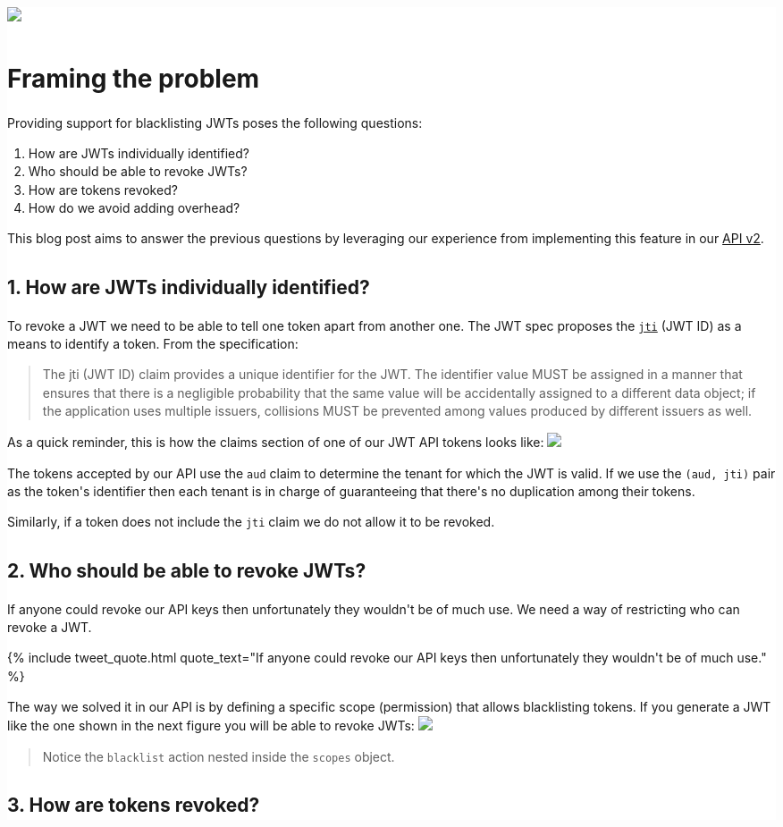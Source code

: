 <a href="//cdn.auth0.com/blog/blacklist_token.png" target="_blank"><img src="//cdn.auth0.com/blog/blacklist_token.png"></a>

# Framing the problem
Providing support for blacklisting JWTs poses the following questions:

1. How are JWTs individually identified?
1. Who should be able to revoke JWTs?
1. How are tokens revoked?
1. How do we avoid adding overhead?

This blog post aims to answer the previous questions by leveraging our experience from implementing this feature in our [API v2](https://docs.auth0.com/apiv2).



## 1. How are JWTs individually identified?

To revoke a JWT we need to be able to tell one token apart from another one. The JWT spec proposes the [`jti`](http://self-issued.info/docs/draft-ietf-oauth-json-web-token.html#jtiDef) (JWT ID) as a means to identify a token. From the specification:
> The jti (JWT ID) claim provides a unique identifier for the JWT. The identifier value MUST be assigned in a manner that ensures that there is a negligible probability that the same value will be accidentally assigned to a different data object; if the application uses multiple issuers, collisions MUST be prevented among values produced by different issuers as well.

As a quick reminder, this is how the claims section of one of our JWT API tokens looks like:
<a href="//cdn.auth0.com/blog/jwt_blacklist_01.png" target="_blank"><img src="//cdn.auth0.com/blog/jwt_blacklist_01.png"></a>

The tokens accepted by our API use the `aud` claim to determine the tenant for which the JWT is valid. If we use the `(aud, jti)` pair as the token's identifier then each tenant is in charge of guaranteeing that there's no duplication among their tokens.

Similarly, if a token does not include the `jti` claim we do not allow it to be revoked.

## 2. Who should be able to revoke JWTs?

If anyone could revoke our API keys then unfortunately they wouldn't be of much use. We need a way of restricting who can revoke a JWT.

{% include tweet_quote.html quote_text="If anyone could revoke our API keys then unfortunately they wouldn't be of much use." %}

The way we solved it in our API is by defining a specific scope (permission) that allows blacklisting tokens. If you generate a JWT like the one shown in the next figure you will be able to revoke JWTs:
<a href="//cdn.auth0.com/blog/jwt_blacklist_02.png" target="_blank"><img src="//cdn.auth0.com/blog/jwt_blacklist_02.png"></a>

> Notice the `blacklist` action nested inside the `scopes` object.


## 3. How are tokens revoked?
